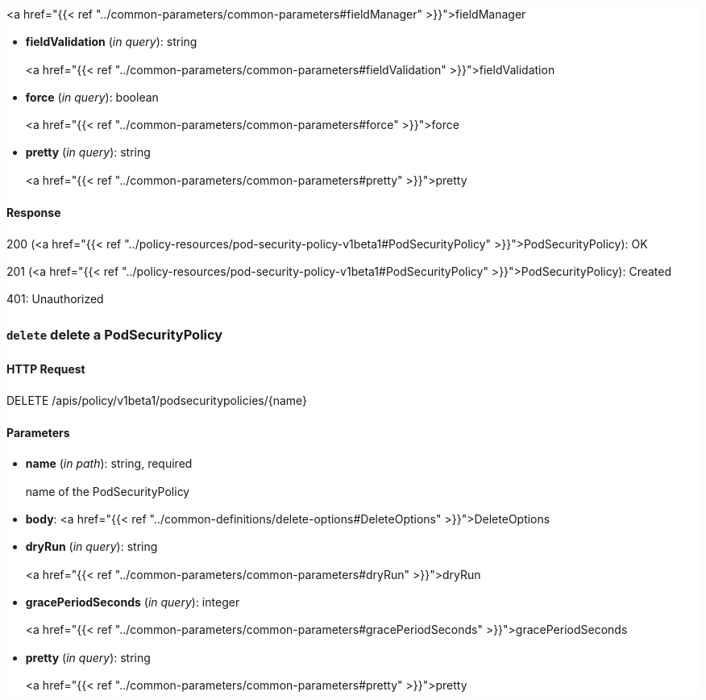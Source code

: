   <a href="{{< ref "../common-parameters/common-parameters#fieldManager" >}}">fieldManager</a>


- **fieldValidation** (*in query*): string

  <a href="{{< ref "../common-parameters/common-parameters#fieldValidation" >}}">fieldValidation</a>


- **force** (*in query*): boolean

  <a href="{{< ref "../common-parameters/common-parameters#force" >}}">force</a>


- **pretty** (*in query*): string

  <a href="{{< ref "../common-parameters/common-parameters#pretty" >}}">pretty</a>



#### Response


200 (<a href="{{< ref "../policy-resources/pod-security-policy-v1beta1#PodSecurityPolicy" >}}">PodSecurityPolicy</a>): OK

201 (<a href="{{< ref "../policy-resources/pod-security-policy-v1beta1#PodSecurityPolicy" >}}">PodSecurityPolicy</a>): Created

401: Unauthorized


### `delete` delete a PodSecurityPolicy

#### HTTP Request

DELETE /apis/policy/v1beta1/podsecuritypolicies/{name}

#### Parameters


- **name** (*in path*): string, required

  name of the PodSecurityPolicy


- **body**: <a href="{{< ref "../common-definitions/delete-options#DeleteOptions" >}}">DeleteOptions</a>

  


- **dryRun** (*in query*): string

  <a href="{{< ref "../common-parameters/common-parameters#dryRun" >}}">dryRun</a>


- **gracePeriodSeconds** (*in query*): integer

  <a href="{{< ref "../common-parameters/common-parameters#gracePeriodSeconds" >}}">gracePeriodSeconds</a>


- **pretty** (*in query*): string

  <a href="{{< ref "../common-parameters/common-parameters#pretty" >}}">pretty</a>
